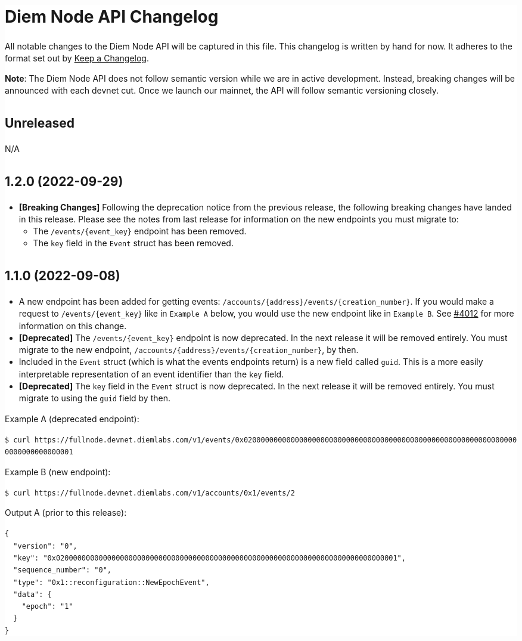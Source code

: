 # Diem Node API Changelog

All notable changes to the Diem Node API will be captured in this file. This changelog is written by hand for now. It adheres to the format set out by [Keep a Changelog](https://keepachangelog.com/en/1.0.0/).

**Note**: The Diem Node API does not follow semantic version while we are in active development. Instead, breaking changes will be announced with each devnet cut. Once we launch our mainnet, the API will follow semantic versioning closely.

## Unreleased
N/A

## 1.2.0 (2022-09-29)
- **[Breaking Changes]** Following the deprecation notice from the previous release, the following breaking changes have landed in this release. Please see the notes from last release for information on the new endpoints you must migrate to:
    - The `/events/{event_key}` endpoint has been removed.
    - The `key` field in the `Event` struct has been removed.

## 1.1.0 (2022-09-08)
- A new endpoint has been added for getting events: `/accounts/{address}/events/{creation_number}`. If you would make a request to `/events/{event_key}` like in `Example A` below, you would use the new endpoint like in `Example B`. See [#4012](https://github.com/aptos-labs/diem-core/pull/4012) for more information on this change.
- **[Deprecated]** The `/events/{event_key}` endpoint is now deprecated. In the next release it will be removed entirely. You must migrate to the new endpoint, `/accounts/{address}/events/{creation_number}`, by then.
- Included in the `Event` struct (which is what the events endpoints return) is a new field called `guid`. This is a more easily interpretable representation of an event identifier than the `key` field.
- **[Deprecated]** The `key` field in the `Event` struct is now deprecated. In the next release it will be removed entirely. You must migrate to using the `guid` field by then.

Example A (deprecated endpoint):
```
$ curl https://fullnode.devnet.diemlabs.com/v1/events/0x02000000000000000000000000000000000000000000000000000000000000000000000000000001
```

Example B (new endpoint):
```
$ curl https://fullnode.devnet.diemlabs.com/v1/accounts/0x1/events/2
```

Output A (prior to this release):
```
{
  "version": "0",
  "key": "0x02000000000000000000000000000000000000000000000000000000000000000000000000000001",
  "sequence_number": "0",
  "type": "0x1::reconfiguration::NewEpochEvent",
  "data": {
    "epoch": "1"
  }
}
```
